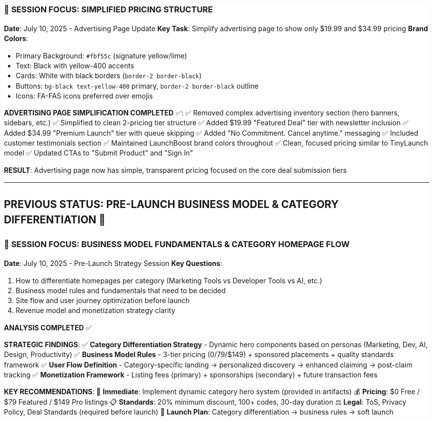 ### 🎯 **SESSION FOCUS: SIMPLIFIED PRICING STRUCTURE**
**Date**: July 10, 2025 - Advertising Page Update
**Key Task**: Simplify advertising page to show only $19.99 and $34.99 pricing
**Brand Colors**: 
- Primary Background: `#fbf55c` (signature yellow/lime)
- Text: Black with yellow-400 accents
- Cards: White with black borders (`border-2 border-black`)
- Buttons: `bg-black text-yellow-400` primary, `border-2 border-black` outline
- Icons: FA-FAS icons preferred over emojis

**ADVERTISING PAGE SIMPLIFICATION COMPLETED** ✅:
✅ Removed complex advertising inventory section (hero banners, sidebars, etc.)
✅ Simplified to clean 2-pricing tier structure
✅ Added $19.99 "Featured Deal" tier with newsletter inclusion
✅ Added $34.99 "Premium Launch" tier with queue skipping
✅ Added "No Commitment. Cancel anytime." messaging
✅ Included customer testimonials section
✅ Maintained LaunchBoost brand colors throughout
✅ Clean, focused pricing similar to TinyLaunch model
✅ Updated CTAs to "Submit Product" and "Sign In"

**RESULT**: Advertising page now has simple, transparent pricing focused on the core deal submission tiers

---

## **PREVIOUS STATUS: PRE-LAUNCH BUSINESS MODEL & CATEGORY DIFFERENTIATION** 🚀

### 🎯 **SESSION FOCUS: BUSINESS MODEL FUNDAMENTALS & CATEGORY HOMEPAGE FLOW**
**Date**: July 10, 2025 - Pre-Launch Strategy Session
**Key Questions**:
1. How to differentiate homepages per category (Marketing Tools vs Developer Tools vs AI, etc.)
2. Business model rules and fundamentals that need to be decided
3. Site flow and user journey optimization before launch
4. Revenue model and monetization strategy clarity

**ANALYSIS COMPLETED** ✅

**STRATEGIC FINDINGS**:
✅ **Category Differentiation Strategy** - Dynamic hero components based on personas (Marketing, Dev, AI, Design, Productivity)
✅ **Business Model Rules** - 3-tier pricing ($0/$79/$149) + sponsored placements + quality standards framework
✅ **User Flow Definition** - Category-specific landing → personalized discovery → enhanced claiming → post-claim tracking
✅ **Monetization Framework** - Listing fees (primary) + sponsorships (secondary) + future transaction fees

**KEY RECOMMENDATIONS**:
🎯 **Immediate**: Implement dynamic category hero system (provided in artifacts)
💰 **Pricing**: $0 Free / $79 Featured / $149 Pro listings
📋 **Standards**: 20% minimum discount, 100+ codes, 30-day duration
⚖️ **Legal**: ToS, Privacy Policy, Deal Standards (required before launch)
🚀 **Launch Plan**: Category differentiation → business rules → soft launch
